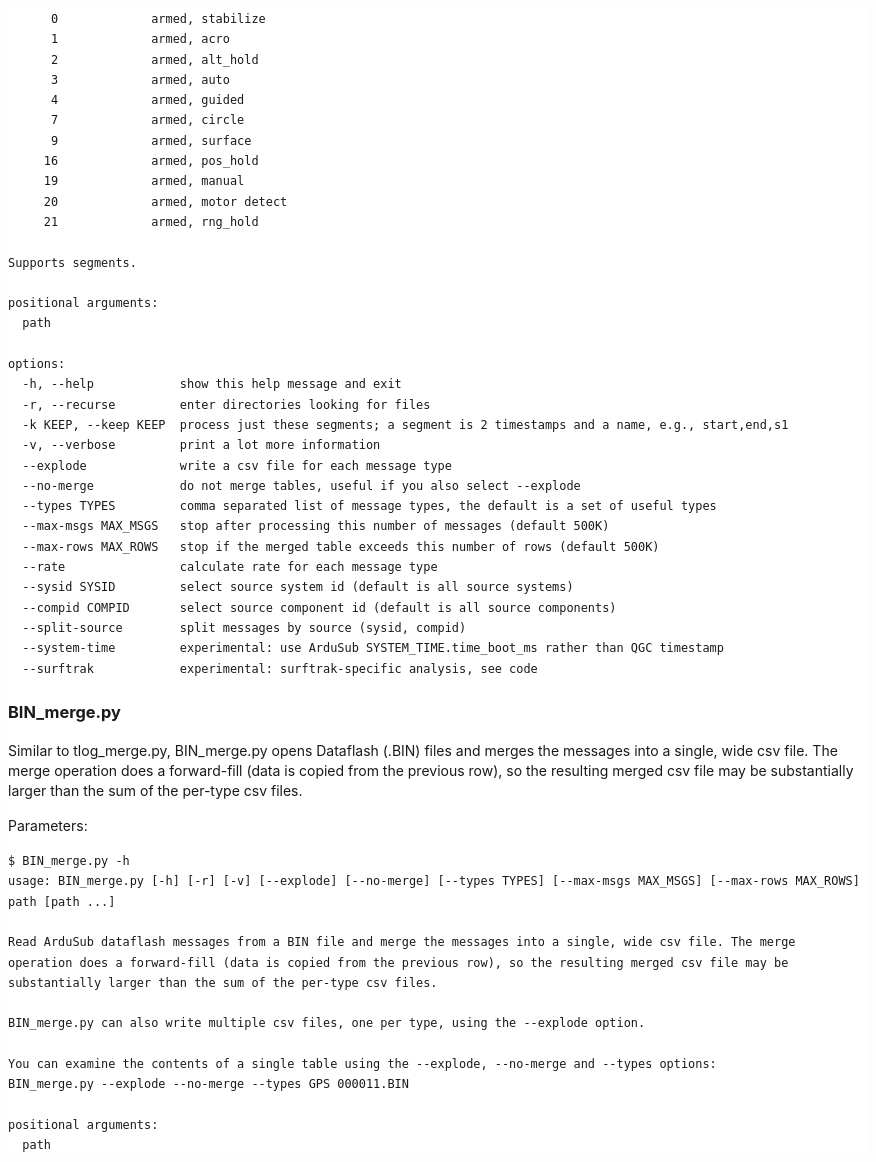~~~
      0             armed, stabilize
      1             armed, acro
      2             armed, alt_hold
      3             armed, auto
      4             armed, guided
      7             armed, circle
      9             armed, surface
     16             armed, pos_hold
     19             armed, manual
     20             armed, motor detect
     21             armed, rng_hold

Supports segments.

positional arguments:
  path

options:
  -h, --help            show this help message and exit
  -r, --recurse         enter directories looking for files
  -k KEEP, --keep KEEP  process just these segments; a segment is 2 timestamps and a name, e.g., start,end,s1
  -v, --verbose         print a lot more information
  --explode             write a csv file for each message type
  --no-merge            do not merge tables, useful if you also select --explode
  --types TYPES         comma separated list of message types, the default is a set of useful types
  --max-msgs MAX_MSGS   stop after processing this number of messages (default 500K)
  --max-rows MAX_ROWS   stop if the merged table exceeds this number of rows (default 500K)
  --rate                calculate rate for each message type
  --sysid SYSID         select source system id (default is all source systems)
  --compid COMPID       select source component id (default is all source components)
  --split-source        split messages by source (sysid, compid)
  --system-time         experimental: use ArduSub SYSTEM_TIME.time_boot_ms rather than QGC timestamp
  --surftrak            experimental: surftrak-specific analysis, see code
~~~

### BIN_merge.py

Similar to tlog_merge.py, BIN_merge.py opens Dataflash (.BIN) files and merges the messages into a single, wide csv
file. The merge operation does a forward-fill (data is copied from the previous row), so the resulting merged csv file
may be substantially larger than the sum of the per-type csv files.

Parameters:
~~~
$ BIN_merge.py -h
usage: BIN_merge.py [-h] [-r] [-v] [--explode] [--no-merge] [--types TYPES] [--max-msgs MAX_MSGS] [--max-rows MAX_ROWS] path [path ...]

Read ArduSub dataflash messages from a BIN file and merge the messages into a single, wide csv file. The merge
operation does a forward-fill (data is copied from the previous row), so the resulting merged csv file may be
substantially larger than the sum of the per-type csv files.

BIN_merge.py can also write multiple csv files, one per type, using the --explode option.

You can examine the contents of a single table using the --explode, --no-merge and --types options:
BIN_merge.py --explode --no-merge --types GPS 000011.BIN

positional arguments:
  path
~~~